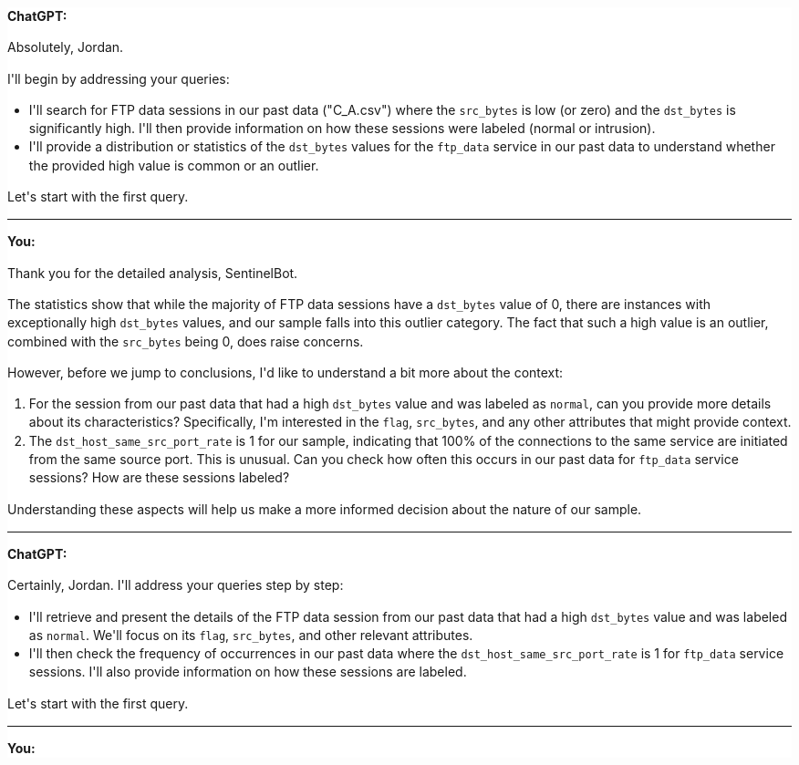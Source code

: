 **ChatGPT:**

Absolutely, Jordan.

I'll begin by addressing your queries:


- I'll search for FTP data sessions in our past data ("C_A.csv") where the `src_bytes` is low (or zero) and the `dst_bytes` is significantly high. I'll then provide information on how these sessions were labeled (normal or intrusion).
- I'll provide a distribution or statistics of the `dst_bytes` values for the `ftp_data` service in our past data to understand whether the provided high value is common or an outlier.

Let's start with the first query.



------------------

**You:**

Thank you for the detailed analysis, SentinelBot.

The statistics show that while the majority of FTP data sessions have a `dst_bytes` value of 0, there are instances with exceptionally high `dst_bytes` values, and our sample falls into this outlier category. The fact that such a high value is an outlier, combined with the `src_bytes` being 0, does raise concerns.

However, before we jump to conclusions, I'd like to understand a bit more about the context:

1. For the session from our past data that had a high `dst_bytes` value and was labeled as `normal`, can you provide more details about its characteristics? Specifically, I'm interested in the `flag`, `src_bytes`, and any other attributes that might provide context.
2. The `dst_host_same_src_port_rate` is 1 for our sample, indicating that 100% of the connections to the same service are initiated from the same source port. This is unusual. Can you check how often this occurs in our past data for `ftp_data` service sessions? How are these sessions labeled?

Understanding these aspects will help us make a more informed decision about the nature of our sample.

------------------

**ChatGPT:**

Certainly, Jordan. I'll address your queries step by step:


- I'll retrieve and present the details of the FTP data session from our past data that had a high `dst_bytes` value and was labeled as `normal`. We'll focus on its `flag`, `src_bytes`, and other relevant attributes.
- I'll then check the frequency of occurrences in our past data where the `dst_host_same_src_port_rate` is 1 for `ftp_data` service sessions. I'll also provide information on how these sessions are labeled.

Let's start with the first query.



------------------

**You:**
